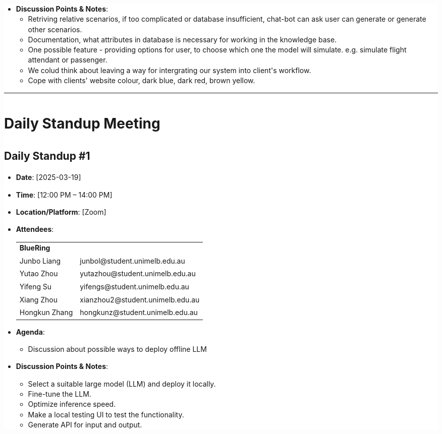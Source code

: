 * **Discussion Points & Notes**:
  * Retriving relative scenarios, if too complicated or database insufficient, chat-bot can ask user can generate or generate other scenarios.
  * Documentation, what attributes in database is necessary for working in the knowledge base.
  * One possible feature - providing options for user, to choose which one the model will simulate. e.g. simulate flight attendant or passenger.
  * We colud think about leaving a way for intergrating our system into client's workflow.
  * Cope with clients' website colour, dark blue, dark red, brown yellow.

***
# Daily Standup Meeting
## Daily Standup #1 
* **Date**: [2025-03-19]
* **Time**: [12:00 PM – 14:00 PM]
* **Location/Platform**: [Zoom]

* **Attendees**:
    <table>
  <tr>
    <td colspan = "2"> <b>BlueRing</b> </td>
  </tr>
  <tr>
    <td> Junbo Liang </td>
    <td> junbol@student.unimelb.edu.au </td>
  </tr> 
  <tr>
    <td> Yutao Zhou </td>
    <td> yutazhou@student.unimelb.edu.au </td>
  </tr> 
  <tr>
    <td> Yifeng Su </td>
    <td> yifengs@student.unimelb.edu.au </td>
  </tr> 
  <tr>
    <td> Xiang Zhou </td>
    <td> xianzhou2@student.unimelb.edu.au </td>
  </tr> 
  <tr>
    <td> Hongkun Zhang </td>
    <td> hongkunz@student.unimelb.edu.au </td>
  </tr> 
   </table>

* **Agenda**: 
  * Discussion about possible ways to deploy offline LLM

* **Discussion Points & Notes**: 
  * Select a suitable large model (LLM) and deploy it locally. 
  * Fine-tune the LLM. 
  * Optimize inference speed. 
  * Make a local testing UI to test the functionality.
  * Generate API for input and output.

